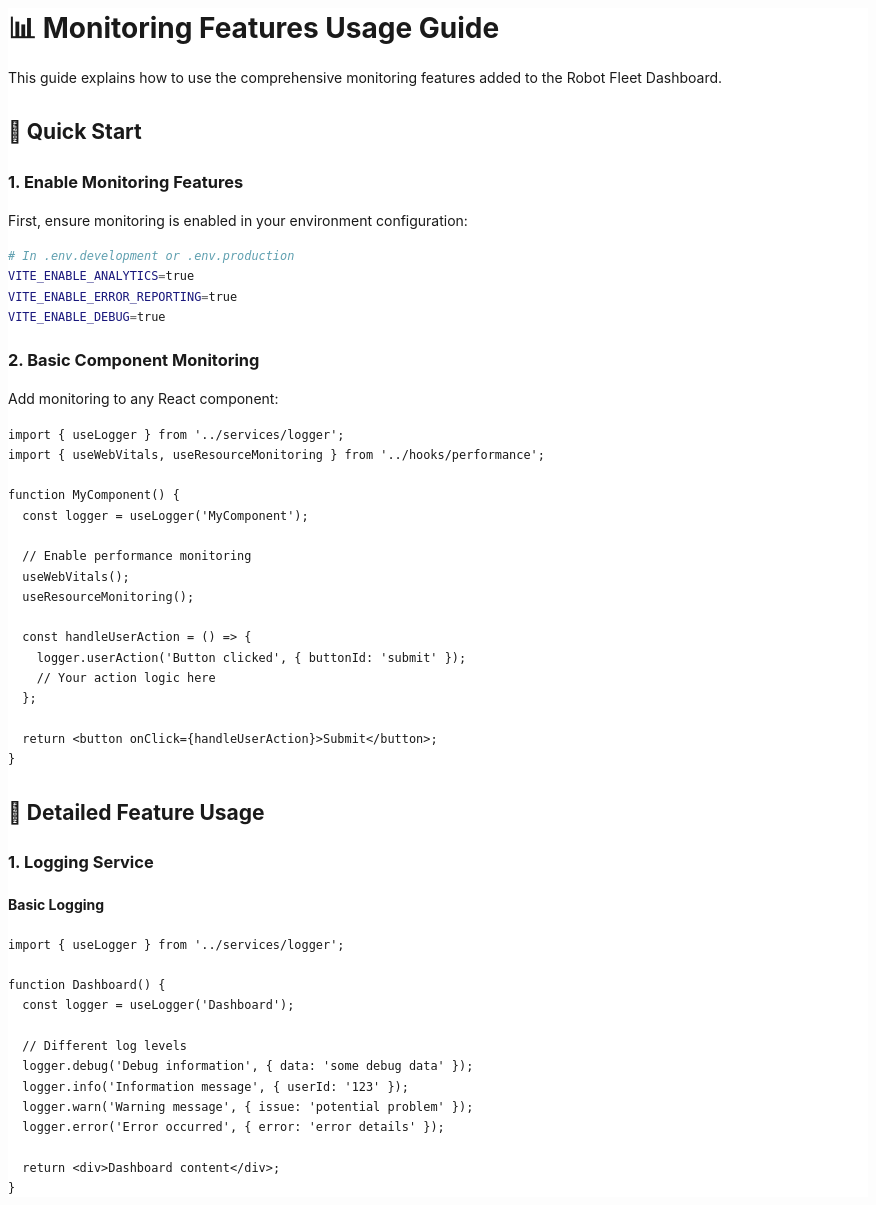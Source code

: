 # 📊 Monitoring Features Usage Guide

This guide explains how to use the comprehensive monitoring features added to
the Robot Fleet Dashboard.

## 🎯 Quick Start

### 1. Enable Monitoring Features

First, ensure monitoring is enabled in your environment configuration:

```bash
# In .env.development or .env.production
VITE_ENABLE_ANALYTICS=true
VITE_ENABLE_ERROR_REPORTING=true
VITE_ENABLE_DEBUG=true
```

### 2. Basic Component Monitoring

Add monitoring to any React component:

```tsx
import { useLogger } from '../services/logger';
import { useWebVitals, useResourceMonitoring } from '../hooks/performance';

function MyComponent() {
  const logger = useLogger('MyComponent');

  // Enable performance monitoring
  useWebVitals();
  useResourceMonitoring();

  const handleUserAction = () => {
    logger.userAction('Button clicked', { buttonId: 'submit' });
    // Your action logic here
  };

  return <button onClick={handleUserAction}>Submit</button>;
}
```

## 🔧 Detailed Feature Usage

### 1. Logging Service

#### Basic Logging

```tsx
import { useLogger } from '../services/logger';

function Dashboard() {
  const logger = useLogger('Dashboard');

  // Different log levels
  logger.debug('Debug information', { data: 'some debug data' });
  logger.info('Information message', { userId: '123' });
  logger.warn('Warning message', { issue: 'potential problem' });
  logger.error('Error occurred', { error: 'error details' });

  return <div>Dashboard content</div>;
}
```
